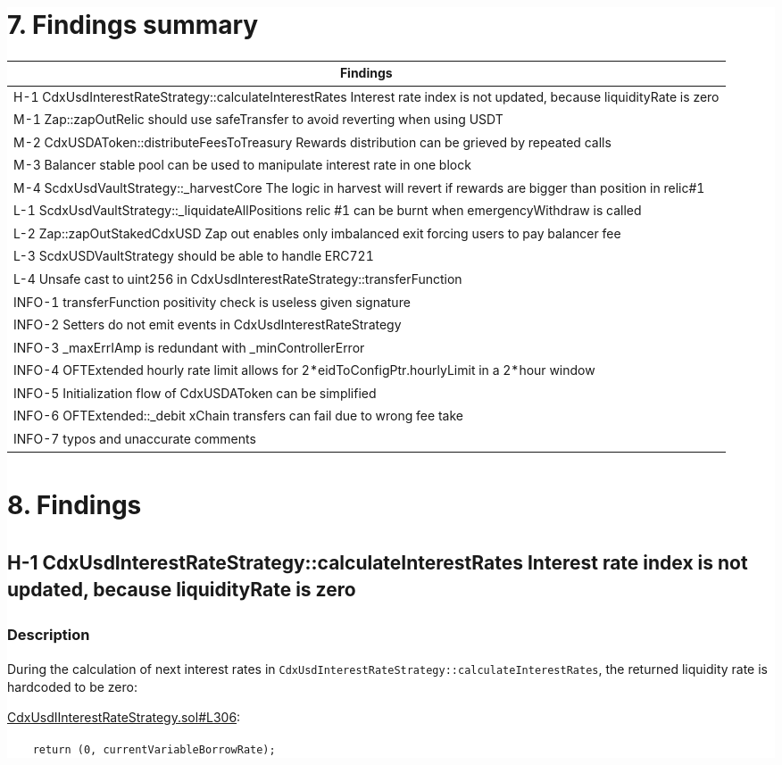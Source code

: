 
# 7. Findings summary
| Findings |
|-----------|
|H-1 CdxUsdInterestRateStrategy::calculateInterestRates Interest rate index is not updated, because liquidityRate is zero|
|M-1 Zap::zapOutRelic should use safeTransfer to avoid reverting when using USDT|
|M-2 CdxUSDAToken::distributeFeesToTreasury Rewards distribution can be grieved by repeated calls |
|M-3 Balancer stable pool can be used to manipulate interest rate in one block|
|M-4 ScdxUsdVaultStrategy::_harvestCore The logic in harvest will revert if rewards are bigger than position in relic#1|
|L-1 ScdxUsdVaultStrategy::_liquidateAllPositions relic #1 can be burnt when emergencyWithdraw is called|
|L-2 Zap::zapOutStakedCdxUSD Zap out enables only imbalanced exit forcing users to pay balancer fee|
|L-3 ScdxUSDVaultStrategy should be able to handle ERC721|
|L-4 Unsafe cast to uint256 in CdxUsdInterestRateStrategy::transferFunction|
|INFO-1 transferFunction positivity check is useless given signature|
|INFO-2 Setters do not emit events in CdxUsdInterestRateStrategy|
|INFO-3 _maxErrIAmp is redundant with _minControllerError|
|INFO-4 OFTExtended hourly rate limit allows for 2\*eidToConfigPtr.hourlyLimit in a 2\*hour window|
|INFO-5 Initialization flow of CdxUSDAToken can be simplified|
|INFO-6 OFTExtended::_debit xChain transfers can fail due to wrong fee take|
|INFO-7 typos and unaccurate comments|

# 8. Findings

## H-1 CdxUsdInterestRateStrategy::calculateInterestRates Interest rate index is not updated, because liquidityRate is zero

### Description
During the calculation of next interest rates in `CdxUsdInterestRateStrategy::calculateInterestRates`, the returned liquidity rate is hardcoded to be zero:

[CdxUsdIInterestRateStrategy.sol#L306]((https://github.com/Cod3x-Labs/Cod3x-USD/blob/0346bab282ba646d0b431c16e7320a894eaf2361/contracts/facilitators/cod3x_lend/interest_strategy/CdxUsdIInterestRateStrategy.sol#L306)):
```solidity
    return (0, currentVariableBorrowRate);
```
